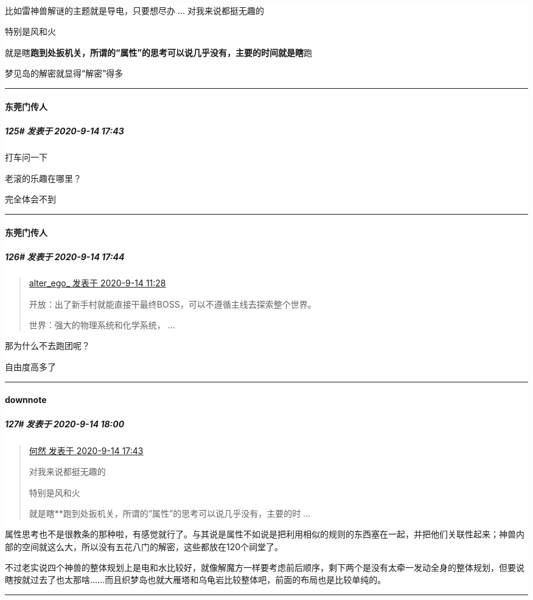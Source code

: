 比如雷神兽解谜的主题就是导电，只要想尽办 ...</blockquote>
对我来说都挺无趣的

特别是风和火

就是瞎**跑到处扳机关，所谓的“属性”的思考可以说几乎没有，主要的时间就是瞎**跑

梦见岛的解密就显得“解密”得多


-----

####  东莞门传人  
##### 125#       发表于 2020-9-14 17:43


打车问一下

老滚的乐趣在哪里？

完全体会不到


-----

####  东莞门传人  
##### 126#       发表于 2020-9-14 17:44


<blockquote><a href="httphttps://bbs.saraba1st.com/2b/forum.php?mod=redirect&amp;goto=findpost&amp;pid=48730905&amp;ptid=1959768" target="_blank">alter_ego_ 发表于 2020-9-14 11:28</a>

开放：出了新手村就能直接干最终BOSS，可以不遵循主线去探索整个世界。


世界：强大的物理系统和化学系统， ...</blockquote>
那为什么不去跑团呢？

自由度高多了


-----

####  downnote  
##### 127#       发表于 2020-9-14 18:00


<blockquote><a href="httphttps://bbs.saraba1st.com/2b/forum.php?mod=redirect&amp;goto=findpost&amp;pid=48734684&amp;ptid=1959768" target="_blank">何然 发表于 2020-9-14 17:43</a>

对我来说都挺无趣的

特别是风和火

就是瞎**跑到处扳机关，所谓的“属性”的思考可以说几乎没有，主要的时 ...</blockquote>
属性思考也不是很教条的那种啦，有感觉就行了。与其说是属性不如说是把利用相似的规则的东西塞在一起，并把他们关联性起来；神兽内部的空间就这么大，所以没有五花八门的解密，这些都放在120个祠堂了。

不过老实说四个神兽的整体规划上是电和水比较好，就像解魔方一样要考虑前后顺序，剩下两个是没有太牵一发动全身的整体规划，但要说瞎按就过去了也太那啥……而且织梦岛也就大雁塔和乌龟岩比较整体吧，前面的布局也是比较单纯的。


-----
